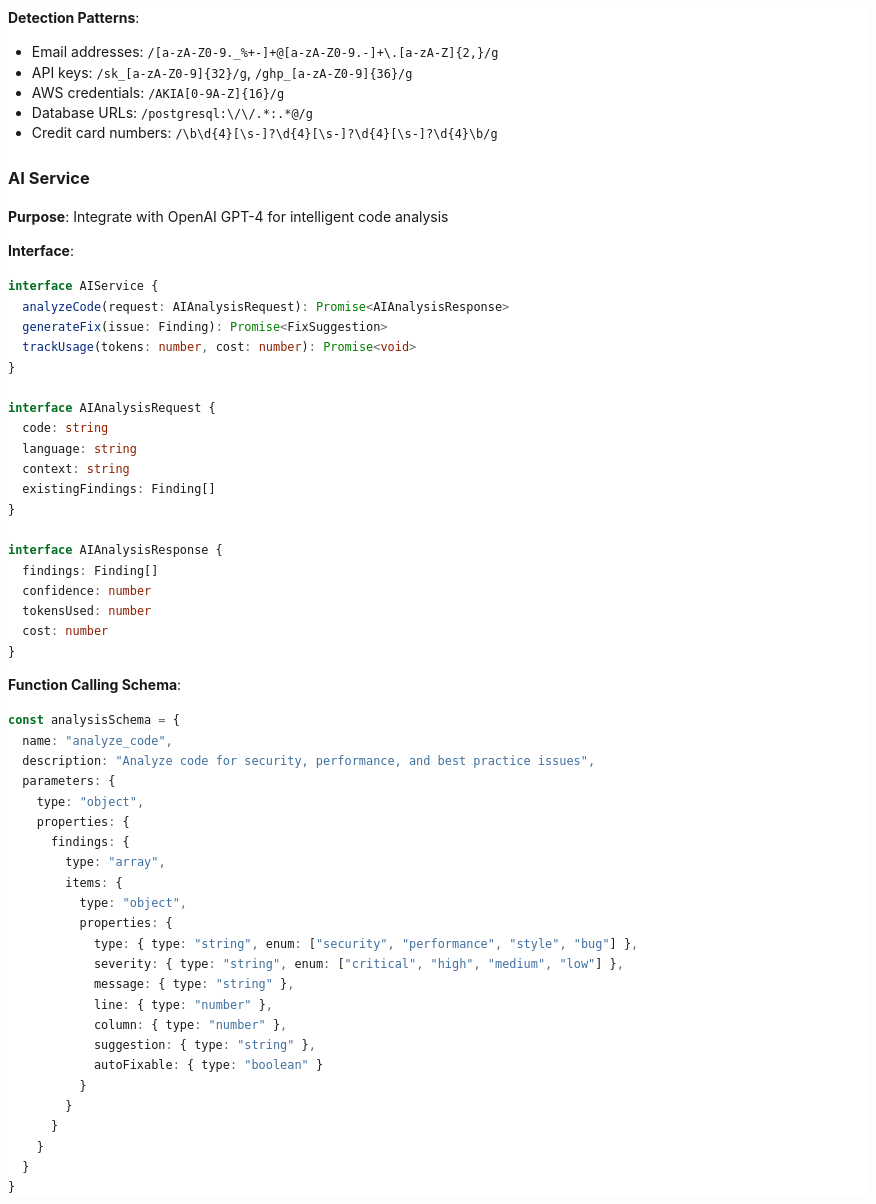 **Detection Patterns**:
- Email addresses: `/[a-zA-Z0-9._%+-]+@[a-zA-Z0-9.-]+\.[a-zA-Z]{2,}/g`
- API keys: `/sk_[a-zA-Z0-9]{32}/g`, `/ghp_[a-zA-Z0-9]{36}/g`
- AWS credentials: `/AKIA[0-9A-Z]{16}/g`
- Database URLs: `/postgresql:\/\/.*:.*@/g`
- Credit card numbers: `/\b\d{4}[\s-]?\d{4}[\s-]?\d{4}[\s-]?\d{4}\b/g`

### AI Service

**Purpose**: Integrate with OpenAI GPT-4 for intelligent code analysis

**Interface**:
```typescript
interface AIService {
  analyzeCode(request: AIAnalysisRequest): Promise<AIAnalysisResponse>
  generateFix(issue: Finding): Promise<FixSuggestion>
  trackUsage(tokens: number, cost: number): Promise<void>
}

interface AIAnalysisRequest {
  code: string
  language: string
  context: string
  existingFindings: Finding[]
}

interface AIAnalysisResponse {
  findings: Finding[]
  confidence: number
  tokensUsed: number
  cost: number
}
```

**Function Calling Schema**:
```typescript
const analysisSchema = {
  name: "analyze_code",
  description: "Analyze code for security, performance, and best practice issues",
  parameters: {
    type: "object",
    properties: {
      findings: {
        type: "array",
        items: {
          type: "object",
          properties: {
            type: { type: "string", enum: ["security", "performance", "style", "bug"] },
            severity: { type: "string", enum: ["critical", "high", "medium", "low"] },
            message: { type: "string" },
            line: { type: "number" },
            column: { type: "number" },
            suggestion: { type: "string" },
            autoFixable: { type: "boolean" }
          }
        }
      }
    }
  }
}
```
